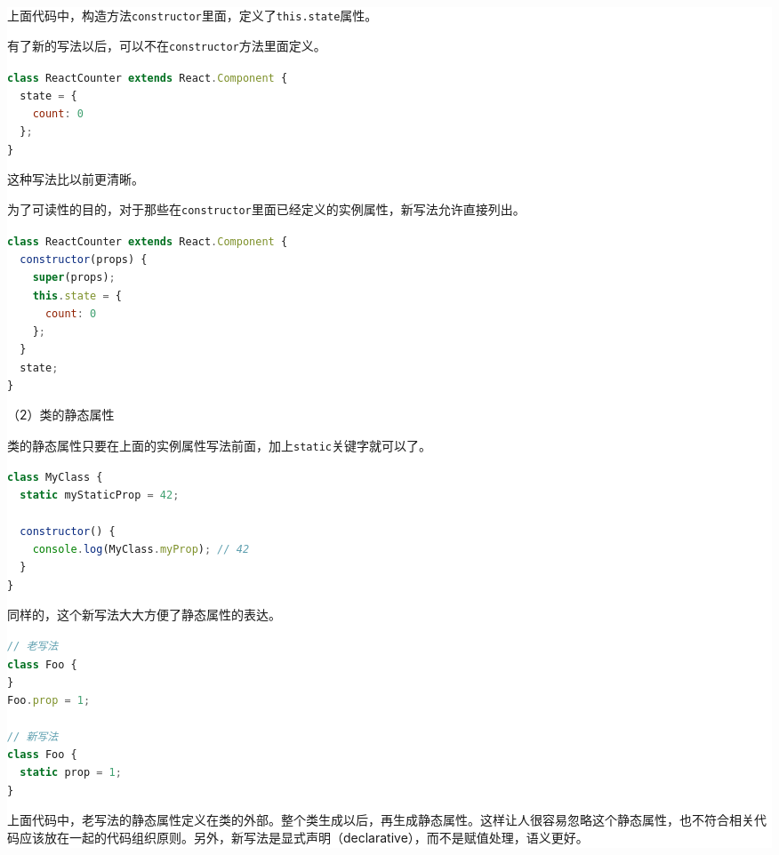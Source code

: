 上面代码中，构造方法`constructor`里面，定义了`this.state`属性。

有了新的写法以后，可以不在`constructor`方法里面定义。

```javascript
class ReactCounter extends React.Component {
  state = {
    count: 0
  };
}
```

这种写法比以前更清晰。

为了可读性的目的，对于那些在`constructor`里面已经定义的实例属性，新写法允许直接列出。

```javascript
class ReactCounter extends React.Component {
  constructor(props) {
    super(props);
    this.state = {
      count: 0
    };
  }
  state;
}
```

（2）类的静态属性

类的静态属性只要在上面的实例属性写法前面，加上`static`关键字就可以了。

```javascript
class MyClass {
  static myStaticProp = 42;

  constructor() {
    console.log(MyClass.myProp); // 42
  }
}
```

同样的，这个新写法大大方便了静态属性的表达。

```javascript
// 老写法
class Foo {
}
Foo.prop = 1;

// 新写法
class Foo {
  static prop = 1;
}
```

上面代码中，老写法的静态属性定义在类的外部。整个类生成以后，再生成静态属性。这样让人很容易忽略这个静态属性，也不符合相关代码应该放在一起的代码组织原则。另外，新写法是显式声明（declarative），而不是赋值处理，语义更好。
